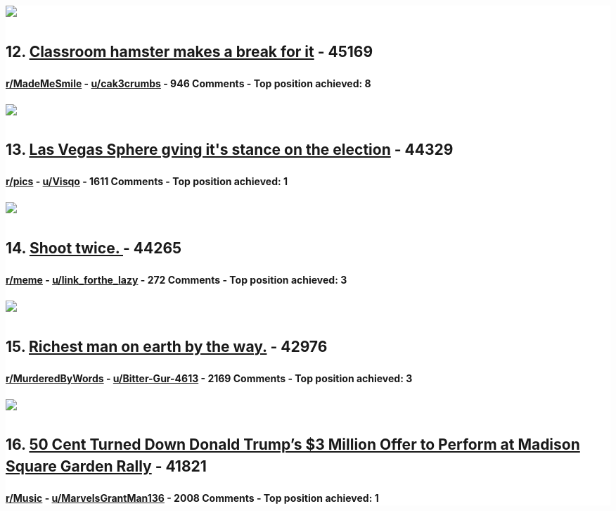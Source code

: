 <a href="https://i.redd.it/ekgi97x95sxd1.jpeg"><img src="https://b.thumbs.redditmedia.com/hhXGFBPB5sE_9Skwt7U2phAcb6H-yVPvrjQLQiHpqGI.jpg"></img></a>

## 12. [Classroom hamster makes a break for it](http://reddit.com/r/MadeMeSmile/comments/1ges7ps/classroom_hamster_makes_a_break_for_it/) - 45169
#### [r/MadeMeSmile](http://reddit.com/r/MadeMeSmile) - [u/cak3crumbs](http://reddit.com/u/cak3crumbs) - 946 Comments - Top position achieved: 8

<a href="https://v.redd.it/s1xaihs5koxd1"><img src="https://external-preview.redd.it/cTFuM2JicTVrb3hkMUjElWkkGkURxcleaMjPJETGOG0bIzr-nLMlNc46M_n7.png?width=140&amp;height=140&amp;crop=140:140,smart&amp;format=jpg&amp;v=enabled&amp;lthumb=true&amp;s=b99ae37b7ea73e2f33c9caff478a53a9d6220d6d"></img></a>

## 13. [Las Vegas Sphere gving it's stance on the election](http://reddit.com/r/pics/comments/1geyx27/las_vegas_sphere_gving_its_stance_on_the_election/) - 44329
#### [r/pics](http://reddit.com/r/pics) - [u/Visqo](http://reddit.com/u/Visqo) - 1611 Comments - Top position achieved: 1

<a href="https://i.redd.it/sukfq0b43qxd1.jpeg"><img src="https://a.thumbs.redditmedia.com/7iG9VhW33cwOkhynjWajk4kyz32V2zqE3B5QpPPtMC0.jpg"></img></a>

## 14. [Shoot twice. ](http://reddit.com/r/meme/comments/1geqpaz/shoot_twice/) - 44265
#### [r/meme](http://reddit.com/r/meme) - [u/link_forthe_lazy](http://reddit.com/u/link_forthe_lazy) - 272 Comments - Top position achieved: 3

<a href="https://i.redd.it/bvrgez9e2oxd1.png"><img src="https://b.thumbs.redditmedia.com/08HTV0enQNkWPvk10HgCzp8kvCzsyR3a8RpKytCdDqo.jpg"></img></a>

## 15. [Richest man on earth by the way.](http://reddit.com/r/MurderedByWords/comments/1gexbs4/richest_man_on_earth_by_the_way/) - 42976
#### [r/MurderedByWords](http://reddit.com/r/MurderedByWords) - [u/Bitter-Gur-4613](http://reddit.com/u/Bitter-Gur-4613) - 2169 Comments - Top position achieved: 3

<a href="https://i.redd.it/itzyete1rpxd1.png"><img src="https://b.thumbs.redditmedia.com/gxA--SsP-NKQSxV3SYFs7B75PS3BJuCIIFTe15a7SnI.jpg"></img></a>

## 16. [50 Cent Turned Down Donald Trump’s $3 Million Offer to Perform at Madison Square Garden Rally](http://reddit.com/r/Music/comments/1geujyp/50_cent_turned_down_donald_trumps_3_million_offer/) - 41821
#### [r/Music](http://reddit.com/r/Music) - [u/MarvelsGrantMan136](http://reddit.com/u/MarvelsGrantMan136) - 2008 Comments - Top position achieved: 1
